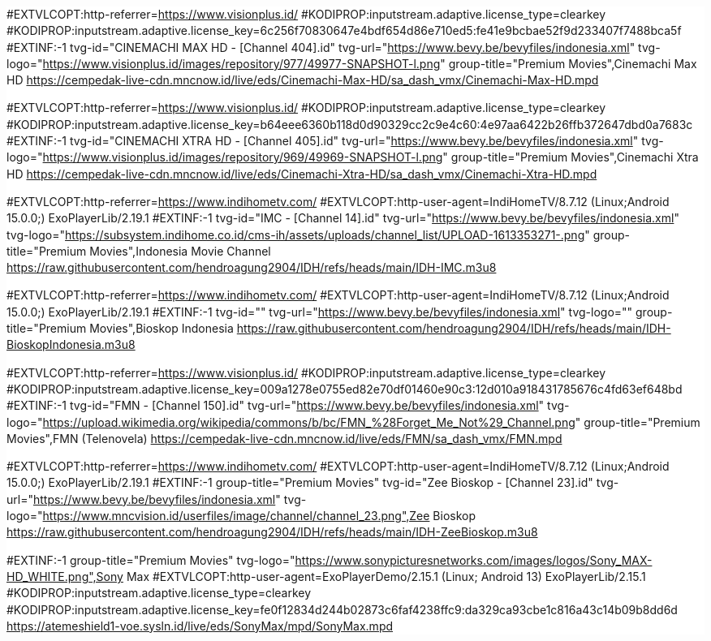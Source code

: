 #EXTVLCOPT:http-referrer=https://www.visionplus.id/
#KODIPROP:inputstream.adaptive.license_type=clearkey
#KODIPROP:inputstream.adaptive.license_key=6c256f70830647e4bdf654d86e710ed5:fe41e9bcbae52f9d233407f7488bca5f
#EXTINF:-1 tvg-id="CINEMACHI MAX HD - [Channel 404].id" tvg-url="https://www.bevy.be/bevyfiles/indonesia.xml" tvg-logo="https://www.visionplus.id/images/repository/977/49977-SNAPSHOT-l.png" group-title="Premium Movies",Cinemachi Max HD
https://cempedak-live-cdn.mncnow.id/live/eds/Cinemachi-Max-HD/sa_dash_vmx/Cinemachi-Max-HD.mpd

#EXTVLCOPT:http-referrer=https://www.visionplus.id/
#KODIPROP:inputstream.adaptive.license_type=clearkey
#KODIPROP:inputstream.adaptive.license_key=b64eee6360b118d0d90329cc2c9e4c60:4e97aa6422b26ffb372647dbd0a7683c
#EXTINF:-1 tvg-id="CINEMACHI XTRA HD - [Channel 405].id" tvg-url="https://www.bevy.be/bevyfiles/indonesia.xml" tvg-logo="https://www.visionplus.id/images/repository/969/49969-SNAPSHOT-l.png" group-title="Premium Movies",Cinemachi Xtra HD
https://cempedak-live-cdn.mncnow.id/live/eds/Cinemachi-Xtra-HD/sa_dash_vmx/Cinemachi-Xtra-HD.mpd

#EXTVLCOPT:http-referrer=https://www.indihometv.com/
#EXTVLCOPT:http-user-agent=IndiHomeTV/8.7.12 (Linux;Android 15.0.0;) ExoPlayerLib/2.19.1
#EXTINF:-1 tvg-id="IMC - [Channel 14].id" tvg-url="https://www.bevy.be/bevyfiles/indonesia.xml" tvg-logo="https://subsystem.indihome.co.id/cms-ih/assets/uploads/channel_list/UPLOAD-1613353271-.png" group-title="Premium Movies",Indonesia Movie Channel
https://raw.githubusercontent.com/hendroagung2904/IDH/refs/heads/main/IDH-IMC.m3u8

#EXTVLCOPT:http-referrer=https://www.indihometv.com/
#EXTVLCOPT:http-user-agent=IndiHomeTV/8.7.12 (Linux;Android 15.0.0;) ExoPlayerLib/2.19.1
#EXTINF:-1 tvg-id="" tvg-url="https://www.bevy.be/bevyfiles/indonesia.xml" tvg-logo="" group-title="Premium Movies",Bioskop Indonesia
https://raw.githubusercontent.com/hendroagung2904/IDH/refs/heads/main/IDH-BioskopIndonesia.m3u8


#EXTVLCOPT:http-referrer=https://www.visionplus.id/
#KODIPROP:inputstream.adaptive.license_type=clearkey
#KODIPROP:inputstream.adaptive.license_key=009a1278e0755ed82e70df01460e90c3:12d010a918431785676c4fd63ef648bd
#EXTINF:-1 tvg-id="FMN - [Channel 150].id" tvg-url="https://www.bevy.be/bevyfiles/indonesia.xml" tvg-logo="https://upload.wikimedia.org/wikipedia/commons/b/bc/FMN_%28Forget_Me_Not%29_Channel.png" group-title="Premium Movies",FMN (Telenovela)
https://cempedak-live-cdn.mncnow.id/live/eds/FMN/sa_dash_vmx/FMN.mpd

#EXTVLCOPT:http-referrer=https://www.indihometv.com/
#EXTVLCOPT:http-user-agent=IndiHomeTV/8.7.12 (Linux;Android 15.0.0;) ExoPlayerLib/2.19.1
#EXTINF:-1 group-title="Premium Movies" tvg-id="Zee Bioskop - [Channel 23].id" tvg-url="https://www.bevy.be/bevyfiles/indonesia.xml" tvg-logo="https://www.mncvision.id/userfiles/image/channel/channel_23.png",Zee Bioskop
https://raw.githubusercontent.com/hendroagung2904/IDH/refs/heads/main/IDH-ZeeBioskop.m3u8

#EXTINF:-1  group-title="Premium Movies" tvg-logo="https://www.sonypicturesnetworks.com/images/logos/Sony_MAX-HD_WHITE.png",Sony Max 
#EXTVLCOPT:http-user-agent=ExoPlayerDemo/2.15.1 (Linux; Android 13) ExoPlayerLib/2.15.1
#KODIPROP:inputstream.adaptive.license_type=clearkey
#KODIPROP:inputstream.adaptive.license_key=fe0f12834d244b02873c6faf4238ffc9:da329ca93cbe1c816a43c14b09b8dd6d
https://atemeshield1-voe.sysln.id/live/eds/SonyMax/mpd/SonyMax.mpd
